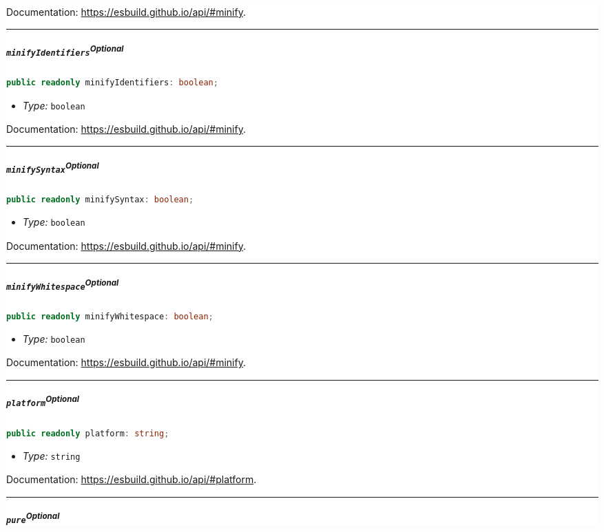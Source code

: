 Documentation: https://esbuild.github.io/api/#minify.

---

##### `minifyIdentifiers`<sup>Optional</sup> <a name="@mrgrain/cdk-esbuild.TransformOptions.property.minifyIdentifiers"></a>

```typescript
public readonly minifyIdentifiers: boolean;
```

- *Type:* `boolean`

Documentation: https://esbuild.github.io/api/#minify.

---

##### `minifySyntax`<sup>Optional</sup> <a name="@mrgrain/cdk-esbuild.TransformOptions.property.minifySyntax"></a>

```typescript
public readonly minifySyntax: boolean;
```

- *Type:* `boolean`

Documentation: https://esbuild.github.io/api/#minify.

---

##### `minifyWhitespace`<sup>Optional</sup> <a name="@mrgrain/cdk-esbuild.TransformOptions.property.minifyWhitespace"></a>

```typescript
public readonly minifyWhitespace: boolean;
```

- *Type:* `boolean`

Documentation: https://esbuild.github.io/api/#minify.

---

##### `platform`<sup>Optional</sup> <a name="@mrgrain/cdk-esbuild.TransformOptions.property.platform"></a>

```typescript
public readonly platform: string;
```

- *Type:* `string`

Documentation: https://esbuild.github.io/api/#platform.

---

##### `pure`<sup>Optional</sup> <a name="@mrgrain/cdk-esbuild.TransformOptions.property.pure"></a>
